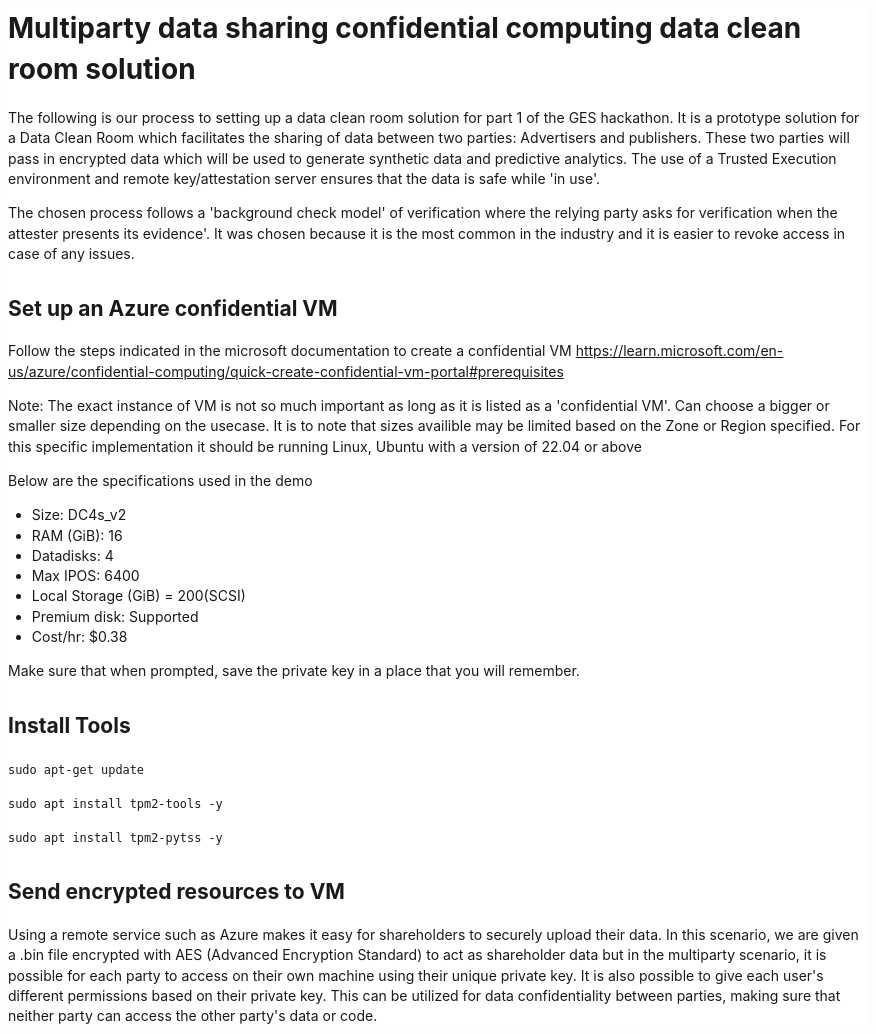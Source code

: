 # Multiparty data sharing confidential computing data clean room solution
The following is our process to setting up a data clean room solution for part 1 of the GES hackathon. It is a prototype solution for a Data Clean Room which facilitates the sharing of data between two parties: Advertisers and publishers. These two parties will pass in encrypted data which will be used to generate synthetic data and predictive analytics. The use of a Trusted Execution environment and remote key/attestation server ensures that the data is safe while 'in use'. 

The chosen process follows a 'background check model' of verification where the relying party asks for verification when the attester presents its evidence'. It was chosen because it is the most common in the industry and it is easier to revoke access in case of any issues.

## Set up an Azure confidential VM
Follow the steps indicated in the microsoft documentation to create a confidential VM
https://learn.microsoft.com/en-us/azure/confidential-computing/quick-create-confidential-vm-portal#prerequisites

Note: The exact instance of VM is not so much important as long as it is listed as a 'confidential VM'. Can choose a bigger or smaller size depending on the usecase. It is to note that sizes availible may be limited based on the Zone or Region specified. For this specific implementation it should be running Linux, Ubuntu with a version of 22.04 or above

Below are the specifications used in the demo
- Size: DC4s_v2
- RAM (GiB): 16
- Datadisks: 4
- Max IPOS: 6400
- Local Storage (GiB) = 200(SCSI)
- Premium disk: Supported
- Cost/hr: $0.38

Make sure that when prompted, save the private key in a place that you will remember.

## Install Tools
```
sudo apt-get update
```
```
sudo apt install tpm2-tools -y
```
```
sudo apt install tpm2-pytss -y
```

## Send encrypted resources to VM
Using a remote service such as Azure makes it easy for shareholders to securely upload their data. In this scenario, we are given a .bin file encrypted with AES (Advanced Encryption Standard) to act as shareholder data but in the multiparty scenario, it is possible for each party to access on their own machine using their unique private key. It is also possible to give each user's different permissions based on their private key. This can be utilized for data confidentiality between parties, making sure that neither party can access the other party's data or code. 
